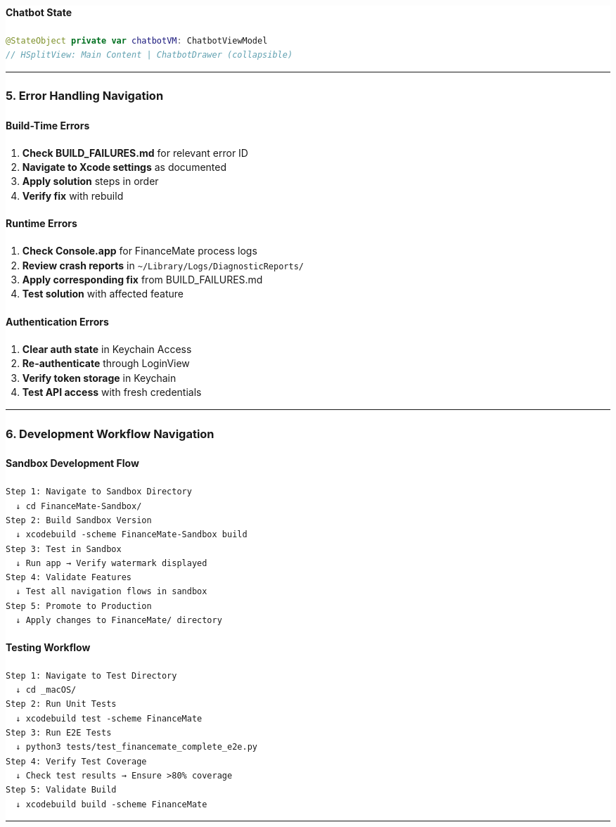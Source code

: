 #### Chatbot State
```swift
@StateObject private var chatbotVM: ChatbotViewModel
// HSplitView: Main Content | ChatbotDrawer (collapsible)
```

---

### **5. Error Handling Navigation**

#### Build-Time Errors
1. **Check BUILD_FAILURES.md** for relevant error ID
2. **Navigate to Xcode settings** as documented
3. **Apply solution** steps in order
4. **Verify fix** with rebuild

#### Runtime Errors
1. **Check Console.app** for FinanceMate process logs
2. **Review crash reports** in `~/Library/Logs/DiagnosticReports/`
3. **Apply corresponding fix** from BUILD_FAILURES.md
4. **Test solution** with affected feature

#### Authentication Errors
1. **Clear auth state** in Keychain Access
2. **Re-authenticate** through LoginView
3. **Verify token storage** in Keychain
4. **Test API access** with fresh credentials

---

### **6. Development Workflow Navigation**

#### Sandbox Development Flow
```
Step 1: Navigate to Sandbox Directory
  ↓ cd FinanceMate-Sandbox/
Step 2: Build Sandbox Version
  ↓ xcodebuild -scheme FinanceMate-Sandbox build
Step 3: Test in Sandbox
  ↓ Run app → Verify watermark displayed
Step 4: Validate Features
  ↓ Test all navigation flows in sandbox
Step 5: Promote to Production
  ↓ Apply changes to FinanceMate/ directory
```

#### Testing Workflow
```
Step 1: Navigate to Test Directory
  ↓ cd _macOS/
Step 2: Run Unit Tests
  ↓ xcodebuild test -scheme FinanceMate
Step 3: Run E2E Tests
  ↓ python3 tests/test_financemate_complete_e2e.py
Step 4: Verify Test Coverage
  ↓ Check test results → Ensure >80% coverage
Step 5: Validate Build
  ↓ xcodebuild build -scheme FinanceMate
```

---